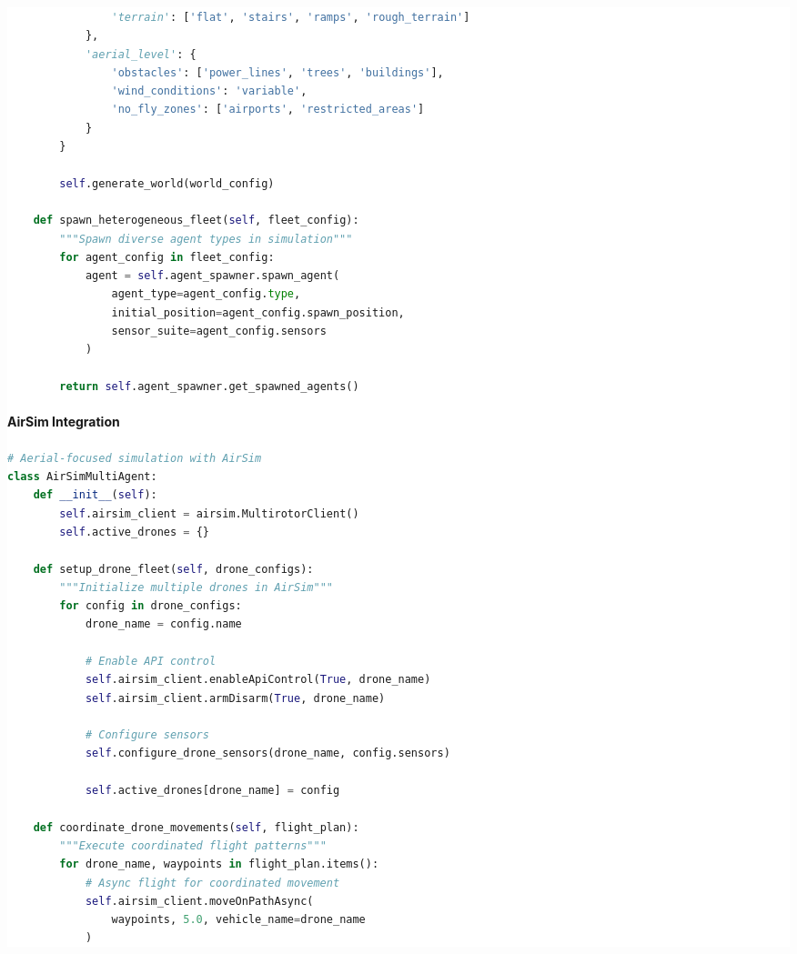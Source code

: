 ```python
                'terrain': ['flat', 'stairs', 'ramps', 'rough_terrain']
            },
            'aerial_level': {
                'obstacles': ['power_lines', 'trees', 'buildings'],  
                'wind_conditions': 'variable',
                'no_fly_zones': ['airports', 'restricted_areas']
            }
        }
        
        self.generate_world(world_config)
        
    def spawn_heterogeneous_fleet(self, fleet_config):
        """Spawn diverse agent types in simulation"""
        for agent_config in fleet_config:
            agent = self.agent_spawner.spawn_agent(
                agent_type=agent_config.type,
                initial_position=agent_config.spawn_position,
                sensor_suite=agent_config.sensors
            )
            
        return self.agent_spawner.get_spawned_agents()
```

#### **AirSim Integration** 
```python
# Aerial-focused simulation with AirSim
class AirSimMultiAgent:
    def __init__(self):
        self.airsim_client = airsim.MultirotorClient()
        self.active_drones = {}
        
    def setup_drone_fleet(self, drone_configs):
        """Initialize multiple drones in AirSim"""
        for config in drone_configs:
            drone_name = config.name
            
            # Enable API control
            self.airsim_client.enableApiControl(True, drone_name)
            self.airsim_client.armDisarm(True, drone_name)
            
            # Configure sensors
            self.configure_drone_sensors(drone_name, config.sensors)
            
            self.active_drones[drone_name] = config
            
    def coordinate_drone_movements(self, flight_plan):
        """Execute coordinated flight patterns"""
        for drone_name, waypoints in flight_plan.items():
            # Async flight for coordinated movement
            self.airsim_client.moveOnPathAsync(
                waypoints, 5.0, vehicle_name=drone_name
            )
```
